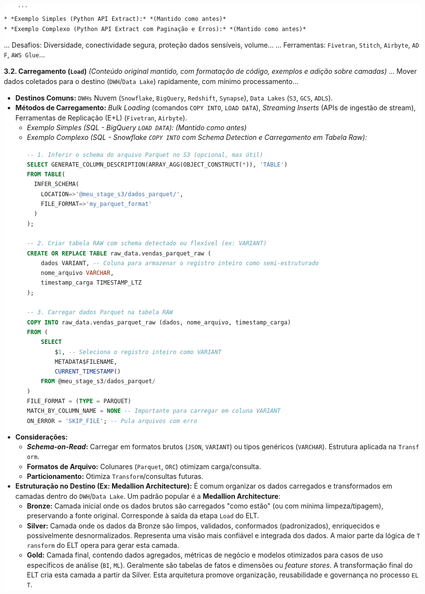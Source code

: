         ```
    * *Exemplo Simples (Python API Extract):* *(Mantido como antes)*
    * *Exemplo Complexo (Python API Extract com Paginação e Erros):* *(Mantido como antes)*
... Desafios: Diversidade, conectividade segura, proteção dados sensíveis, volume...
... Ferramentas: `Fivetran`, `Stitch`, `Airbyte`, `ADF`, `AWS Glue`...

**3.2. Carregamento (`Load`)**
*(Conteúdo original mantido, com formatação de código, exemplos e adição sobre camadas)*
... Mover dados coletados para o destino (`DWH`/`Data Lake`) rapidamente, com mínimo processamento...
* **Destinos Comuns:** `DWHs` Nuvem (`Snowflake`, `BigQuery`, `Redshift`, `Synapse`), `Data Lakes` (`S3`, `GCS`, `ADLS`).
* **Métodos de Carregamento:** *Bulk Loading* (comandos `COPY INTO`, `LOAD DATA`), *Streaming Inserts* (APIs de ingestão de stream), Ferramentas de Replicação (E+L) (`Fivetran`, `Airbyte`).
    * *Exemplo Simples (SQL - BigQuery `LOAD DATA`):* *(Mantido como antes)*
    * *Exemplo Complexo (SQL - Snowflake `COPY INTO` com Schema Detection e Carregamento em Tabela Raw):*
        ```sql
        -- 1. Inferir o schema do arquivo Parquet no S3 (opcional, mas útil)
        SELECT GENERATE_COLUMN_DESCRIPTION(ARRAY_AGG(OBJECT_CONSTRUCT(*)), 'TABLE')
        FROM TABLE(
          INFER_SCHEMA(
            LOCATION=>'@meu_stage_s3/dados_parquet/',
            FILE_FORMAT=>'my_parquet_format'
          )
        );

        -- 2. Criar tabela RAW com schema detectado ou flexível (ex: VARIANT)
        CREATE OR REPLACE TABLE raw_data.vendas_parquet_raw (
            dados VARIANT, -- Coluna para armazenar o registro inteiro como semi-estruturado
            nome_arquivo VARCHAR,
            timestamp_carga TIMESTAMP_LTZ
        );

        -- 3. Carregar dados Parquet na tabela RAW
        COPY INTO raw_data.vendas_parquet_raw (dados, nome_arquivo, timestamp_carga)
        FROM (
            SELECT
                $1, -- Seleciona o registro inteiro como VARIANT
                METADATA$FILENAME,
                CURRENT_TIMESTAMP()
            FROM @meu_stage_s3/dados_parquet/
        )
        FILE_FORMAT = (TYPE = PARQUET)
        MATCH_BY_COLUMN_NAME = NONE -- Importante para carregar em coluna VARIANT
        ON_ERROR = 'SKIP_FILE'; -- Pula arquivos com erro
        ```
* **Considerações:**
    * ***Schema-on-Read*:** Carregar em formatos brutos (`JSON`, `VARIANT`) ou tipos genéricos (`VARCHAR`). Estrutura aplicada na `Transform`.
    * **Formatos de Arquivo:** Colunares (`Parquet`, `ORC`) otimizam carga/consulta.
    * **Particionamento:** Otimiza `Transform`/consultas futuras.
* **Estruturação no Destino (Ex: Medallion Architecture):** É comum organizar os dados carregados e transformados em camadas dentro do `DWH`/`Data Lake`. Um padrão popular é a **Medallion Architecture**:
    * **Bronze:** Camada inicial onde os dados brutos são carregados "como estão" (ou com mínima limpeza/tipagem), preservando a fonte original. Corresponde à saída da etapa `Load` do ELT.
    * **Silver:** Camada onde os dados da Bronze são limpos, validados, conformados (padronizados), enriquecidos e possivelmente desnormalizados. Representa uma visão mais confiável e integrada dos dados. A maior parte da lógica de `Transform` do ELT opera para gerar esta camada.
    * **Gold:** Camada final, contendo dados agregados, métricas de negócio e modelos otimizados para casos de uso específicos de análise (`BI`, `ML`). Geralmente são tabelas de fatos e dimensões ou *feature stores*. A transformação final do ELT cria esta camada a partir da Silver.
    Esta arquitetura promove organização, reusabilidade e governança no processo `ELT`.
